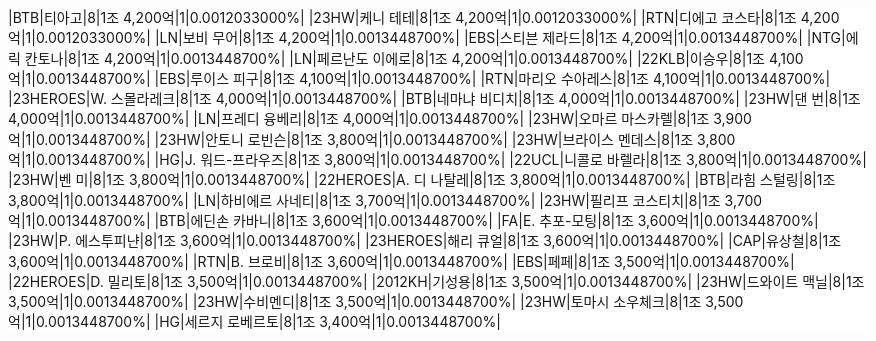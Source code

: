 |BTB|티아고|8|1조 4,200억|1|0.0012033000%|
|23HW|케니 테테|8|1조 4,200억|1|0.0012033000%|
|RTN|디에고 코스타|8|1조 4,200억|1|0.0012033000%|
|LN|보비 무어|8|1조 4,200억|1|0.0013448700%|
|EBS|스티븐 제라드|8|1조 4,200억|1|0.0013448700%|
|NTG|에릭 칸토나|8|1조 4,200억|1|0.0013448700%|
|LN|페르난도 이에로|8|1조 4,200억|1|0.0013448700%|
|22KLB|이승우|8|1조 4,100억|1|0.0013448700%|
|EBS|루이스 피구|8|1조 4,100억|1|0.0013448700%|
|RTN|마리오 수아레스|8|1조 4,100억|1|0.0013448700%|
|23HEROES|W. 스몰라레크|8|1조 4,000억|1|0.0013448700%|
|BTB|네마냐 비디치|8|1조 4,000억|1|0.0013448700%|
|23HW|댄 번|8|1조 4,000억|1|0.0013448700%|
|LN|프레디 융베리|8|1조 4,000억|1|0.0013448700%|
|23HW|오마르 마스카렐|8|1조 3,900억|1|0.0013448700%|
|23HW|안토니 로빈슨|8|1조 3,800억|1|0.0013448700%|
|23HW|브라이스 멘데스|8|1조 3,800억|1|0.0013448700%|
|HG|J. 워드-프라우즈|8|1조 3,800억|1|0.0013448700%|
|22UCL|니콜로 바렐라|8|1조 3,800억|1|0.0013448700%|
|23HW|벤 미|8|1조 3,800억|1|0.0013448700%|
|22HEROES|A. 디 나탈레|8|1조 3,800억|1|0.0013448700%|
|BTB|라힘 스털링|8|1조 3,800억|1|0.0013448700%|
|LN|하비에르 사네티|8|1조 3,700억|1|0.0013448700%|
|23HW|필리프 코스티치|8|1조 3,700억|1|0.0013448700%|
|BTB|에딘손 카바니|8|1조 3,600억|1|0.0013448700%|
|FA|E. 추포-모팅|8|1조 3,600억|1|0.0013448700%|
|23HW|P. 에스투피냔|8|1조 3,600억|1|0.0013448700%|
|23HEROES|해리 큐얼|8|1조 3,600억|1|0.0013448700%|
|CAP|유상철|8|1조 3,600억|1|0.0013448700%|
|RTN|B. 브로비|8|1조 3,600억|1|0.0013448700%|
|EBS|페페|8|1조 3,500억|1|0.0013448700%|
|22HEROES|D. 밀리토|8|1조 3,500억|1|0.0013448700%|
|2012KH|기성용|8|1조 3,500억|1|0.0013448700%|
|23HW|드와이트 맥닐|8|1조 3,500억|1|0.0013448700%|
|23HW|수비멘디|8|1조 3,500억|1|0.0013448700%|
|23HW|토마시 소우체크|8|1조 3,500억|1|0.0013448700%|
|HG|세르지 로베르토|8|1조 3,400억|1|0.0013448700%|